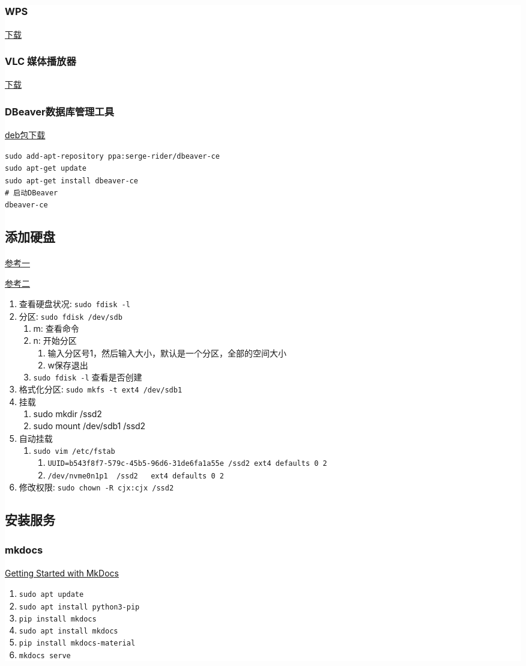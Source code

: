 ### WPS
[下载](https://linux.wps.cn/)

### VLC 媒体播放器
[下载](https://www.videolan.org/vlc/download-ubuntu.html)

### DBeaver数据库管理工具
[deb包下载](https://dbeaver.io/download/?start&os=linux&arch=x86_64&dist=deb)
```
sudo add-apt-repository ppa:serge-rider/dbeaver-ce
sudo apt-get update
sudo apt-get install dbeaver-ce
# 启动DBeaver
dbeaver-ce
```

## 添加硬盘
[参考一](https://www.jianshu.com/p/ec5579ef15a6)

[参考二](https://blog.51cto.com/u_15127582/4731125)

1. 查看硬盘状况: `sudo fdisk -l`
2. 分区: `sudo fdisk /dev/sdb`
    1. m: 查看命令
    2. n: 开始分区
        1. 输入分区号1，然后输入大小，默认是一个分区，全部的空间大小
        2. w保存退出
    3. `sudo fdisk -l` 查看是否创建
3. 格式化分区: `sudo mkfs -t ext4 /dev/sdb1`
4. 挂载
    1. sudo mkdir /ssd2
    2. sudo mount /dev/sdb1 /ssd2
5. 自动挂载
    1. `sudo vim /etc/fstab`
        1. `UUID=b543f8f7-579c-45b5-96d6-31de6fa1a55e /ssd2 ext4 defaults 0 2`
        2. `/dev/nvme0n1p1  /ssd2   ext4 defaults 0 2`
6. 修改权限: `sudo chown -R cjx:cjx /ssd2`

## 安装服务

### mkdocs
[Getting Started with MkDocs](https://www.mkdocs.org/getting-started/)

1. `sudo apt update`
2. `sudo apt install python3-pip`
3. `pip install mkdocs`
4. `sudo apt install mkdocs`
5. `pip install mkdocs-material`
6. `mkdocs serve`
